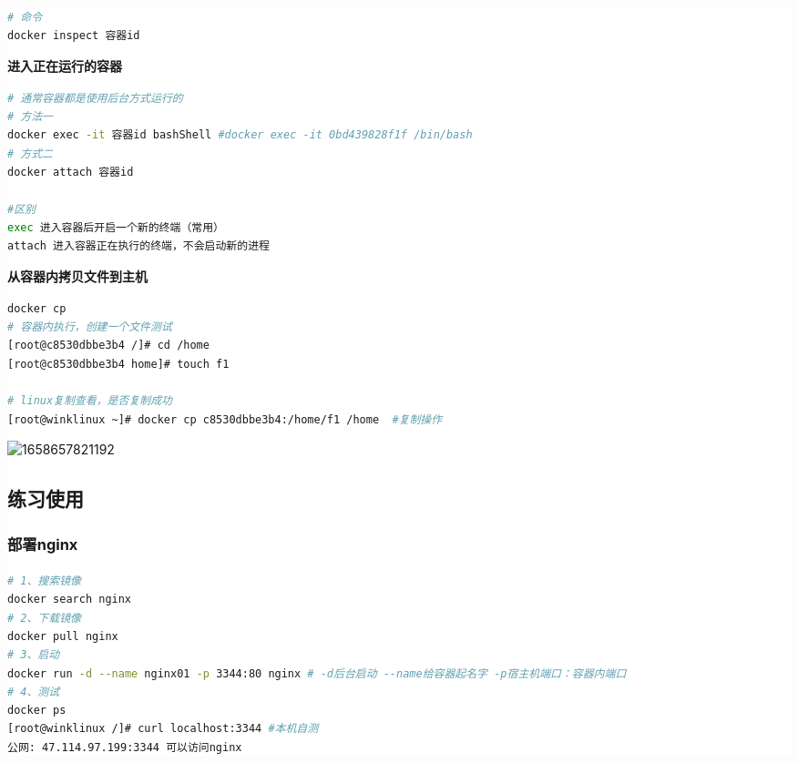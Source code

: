 ```bash
# 命令
docker inspect 容器id

```

**进入正在运行的容器**

```bash
# 通常容器都是使用后台方式运行的
# 方法一
docker exec -it 容器id bashShell #docker exec -it 0bd439828f1f /bin/bash
# 方式二
docker attach 容器id

#区别 
exec 进入容器后开启一个新的终端（常用）
attach 进入容器正在执行的终端，不会启动新的进程

```

**从容器内拷贝文件到主机**

```bash
docker cp
# 容器内执行，创建一个文件测试
[root@c8530dbbe3b4 /]# cd /home
[root@c8530dbbe3b4 home]# touch f1

# linux复制查看，是否复制成功
[root@winklinux ~]# docker cp c8530dbbe3b4:/home/f1 /home  #复制操作

```

![1658657821192](G:\Desktop\Study_notes\Docker.assets\1658657821192.png)

## 练习使用

### 部署nginx

```bash
# 1、搜索镜像
docker search nginx
# 2、下载镜像
docker pull nginx
# 3、启动
docker run -d --name nginx01 -p 3344:80 nginx # -d后台启动 --name给容器起名字 -p宿主机端口：容器内端口
# 4、测试
docker ps
[root@winklinux /]# curl localhost:3344 #本机自测
公网: 47.114.97.199:3344 可以访问nginx

```
